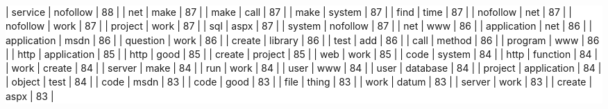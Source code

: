 | service | nofollow | 88 |
| net | make | 87 |
| make | call | 87 |
| make | system | 87 |
| find | time | 87 |
| nofollow | net | 87 |
| nofollow | work | 87 |
| project | work | 87 |
| sql | aspx | 87 |
| system | nofollow | 87 |
| net | www | 86 |
| application | net | 86 |
| application | msdn | 86 |
| question | work | 86 |
| create | library | 86 |
| test | add | 86 |
| call | method | 86 |
| program | www | 86 |
| http | application | 85 |
| http | good | 85 |
| create | project | 85 |
| web | work | 85 |
| code | system | 84 |
| http | function | 84 |
| work | create | 84 |
| server | make | 84 |
| run | work | 84 |
| user | www | 84 |
| user | database | 84 |
| project | application | 84 |
| object | test | 84 |
| code | msdn | 83 |
| code | good | 83 |
| file | thing | 83 |
| work | datum | 83 |
| server | work | 83 |
| create | aspx | 83 |